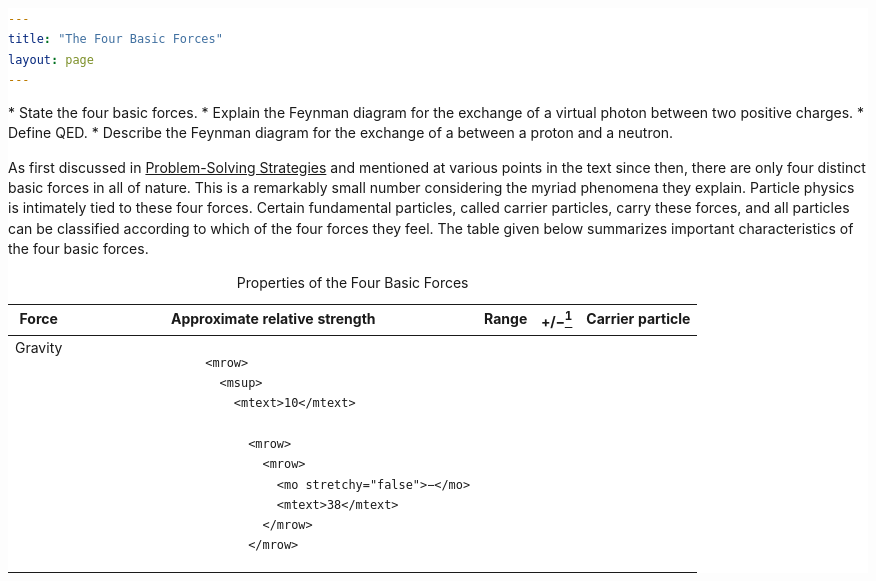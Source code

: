 ```yaml
---
title: "The Four Basic Forces"
layout: page
---
```



<div data-type="abstract" markdown="1">
* State the four basic forces.
* Explain the Feynman diagram for the exchange of a virtual photon between two positive charges.
* Define QED.
* Describe the Feynman diagram for the exchange of a between a proton and a neutron.

</div>

As first discussed in [Problem-Solving Strategies](/m42076) and mentioned at various points in the text since then, there are only four distinct basic forces in all of nature. This is a remarkably small number considering the myriad phenomena they explain. Particle physics is intimately tied to these four forces. Certain fundamental particles, called carrier particles, carry these forces, and all particles can be classified according to which of the four forces they feel. The table given below summarizes important characteristics of the four basic forces.

<table id="import-auto-id1169738010507" summary="Properties of the Four Basic Forces"><caption><span data-type="title">Properties of the Four Basic Forces</span></caption><thead><tr>
            <th data-align="center">Force            </th>
            <th data-align="center">
Approximate relative strength
            </th>
            <th data-align="center">Range
            </th>
            <th data-align="center">+/−<a data-type="footnote-number" name="footnote-ref1" href="#footnote1"><sup>1</sup></a></th>
            <th data-align="center">
Carrier particle
            </th>
          </tr></thead><tbody><tr>
            <td>Gravity</td>
            <td>
              <math xmlns="http://www.w3.org/1998/Math/MathML" display="block">
                <semantics>
                  <mrow>
                    
                      <mrow>
                        <msup>
                          <mtext>10</mtext>
                          
                            <mrow>
                              <mrow>
                                <mo stretchy="false">−</mo>
                                <mtext>38</mtext>
                              </mrow>
                            </mrow>
                          